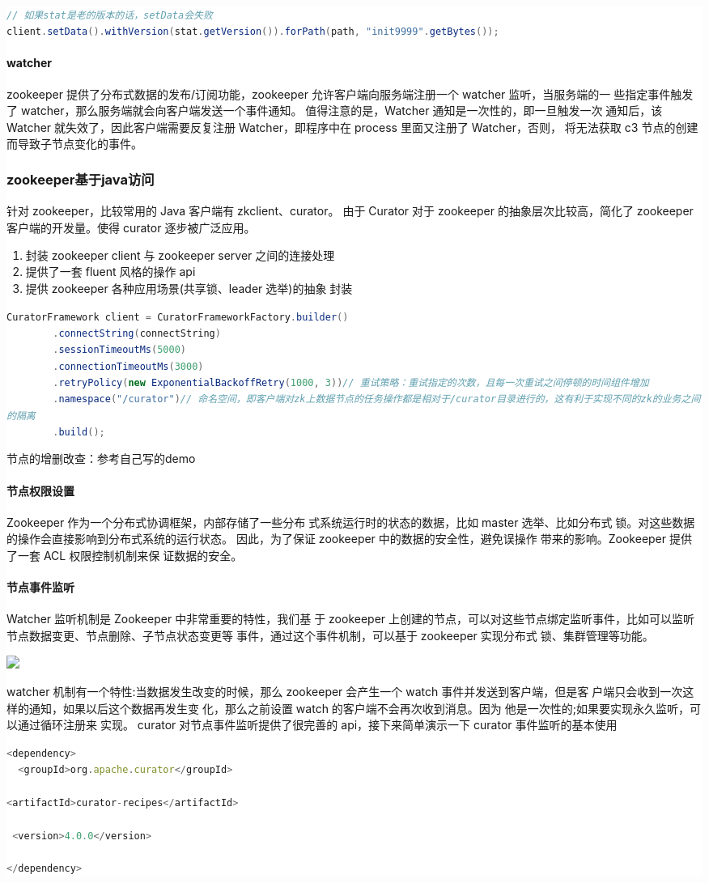 ```java
// 如果stat是老的版本的话，setData会失败
client.setData().withVersion(stat.getVersion()).forPath(path, "init9999".getBytes());
```

#### watcher

zookeeper 提供了分布式数据的发布/订阅功能，zookeeper 允许客户端向服务端注册一个 watcher 监听，当服务端的一 些指定事件触发了 watcher，那么服务端就会向客户端发送一个事件通知。
值得注意的是，Watcher 通知是一次性的，即一旦触发一次 通知后，该 Watcher 就失效了，因此客户端需要反复注册 Watcher，即程序中在 process 里面又注册了 Watcher，否则， 将无法获取 c3 节点的创建而导致子节点变化的事件。

### zookeeper基于java访问

针对 zookeeper，比较常用的 Java 客户端有 zkclient、curator。 由于 Curator 对于 zookeeper 的抽象层次比较高，简化了 zookeeper 客户端的开发量。使得 curator 逐步被广泛应用。
1. 封装 zookeeper client 与 zookeeper server 之间的连接处理
2. 提供了一套 fluent 风格的操作 api
3. 提供 zookeeper 各种应用场景(共享锁、leader 选举)的抽象
封装

```java
CuratorFramework client = CuratorFrameworkFactory.builder()
        .connectString(connectString)
        .sessionTimeoutMs(5000)
        .connectionTimeoutMs(3000)
        .retryPolicy(new ExponentialBackoffRetry(1000, 3))// 重试策略：重试指定的次数，且每一次重试之间停顿的时间组件增加
        .namespace("/curator")// 命名空间，即客户端对zk上数据节点的任务操作都是相对于/curator目录进行的，这有利于实现不同的zk的业务之间的隔离
        .build();
```

节点的增删改查：参考自己写的demo

#### 节点权限设置

Zookeeper 作为一个分布式协调框架，内部存储了一些分布 式系统运行时的状态的数据，比如 master 选举、比如分布式 锁。对这些数据的操作会直接影响到分布式系统的运行状态。 因此，为了保证 zookeeper 中的数据的安全性，避免误操作 带来的影响。Zookeeper 提供了一套 ACL 权限控制机制来保 证数据的安全。

#### 节点事件监听

Watcher 监听机制是 Zookeeper 中非常重要的特性，我们基 于 zookeeper 上创建的节点，可以对这些节点绑定监听事件，比如可以监听节点数据变更、节点删除、子节点状态变更等 事件，通过这个事件机制，可以基于 zookeeper 实现分布式 锁、集群管理等功能。

![](http://ww3.sinaimg.cn/large/006y8mN6ly1g67cxksnfaj31ao0lm76b.jpg)

watcher 机制有一个特性:当数据发生改变的时候，那么 zookeeper 会产生一个 watch 事件并发送到客户端，但是客 户端只会收到一次这样的通知，如果以后这个数据再发生变 化，那么之前设置 watch 的客户端不会再次收到消息。因为 他是一次性的;如果要实现永久监听，可以通过循环注册来 实现。
curator 对节点事件监听提供了很完善的 api，接下来简单演示一下 curator 事件监听的基本使用

~~~javascript
<dependency> 
  <groupId>org.apache.curator</groupId> 

<artifactId>curator-recipes</artifactId>

 <version>4.0.0</version>

</dependency>
~~~
